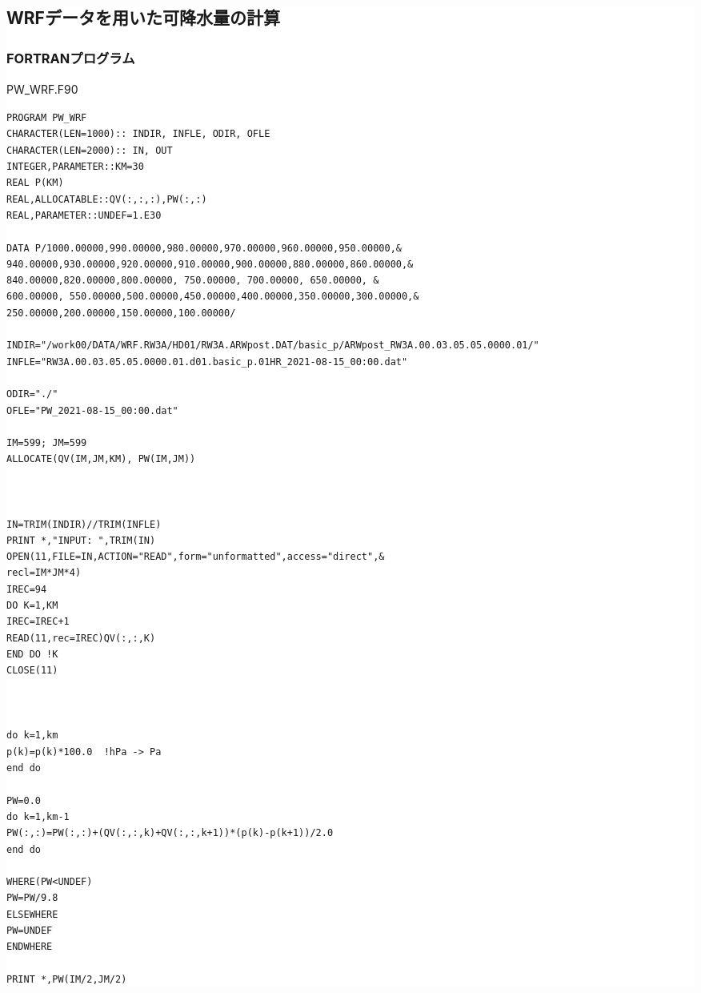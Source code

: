 

## WRFデータを用いた可降水量の計算

### FORTRANプログラム

PW_WRF.F90

```FORTRAN
PROGRAM PW_WRF
CHARACTER(LEN=1000):: INDIR, INFLE, ODIR, OFLE
CHARACTER(LEN=2000):: IN, OUT
INTEGER,PARAMETER::KM=30
REAL P(KM)
REAL,ALLOCATABLE::QV(:,:,:),PW(:,:)
REAL,PARAMETER::UNDEF=1.E30

DATA P/1000.00000,990.00000,980.00000,970.00000,960.00000,950.00000,&
940.00000,930.00000,920.00000,910.00000,900.00000,880.00000,860.00000,&
840.00000,820.00000,800.00000, 750.00000, 700.00000, 650.00000, &
600.00000, 550.00000,500.00000,450.00000,400.00000,350.00000,300.00000,&
250.00000,200.00000,150.00000,100.00000/

INDIR="/work00/DATA/WRF.RW3A/HD01/RW3A.ARWpost.DAT/basic_p/ARWpost_RW3A.00.03.05.05.0000.01/"
INFLE="RW3A.00.03.05.05.0000.01.d01.basic_p.01HR_2021-08-15_00:00.dat"

ODIR="./"
OFLE="PW_2021-08-15_00:00.dat"

IM=599; JM=599
ALLOCATE(QV(IM,JM,KM), PW(IM,JM))



IN=TRIM(INDIR)//TRIM(INFLE)
PRINT *,"INPUT: ",TRIM(IN)
OPEN(11,FILE=IN,ACTION="READ",form="unformatted",access="direct",&
recl=IM*JM*4)
IREC=94
DO K=1,KM
IREC=IREC+1
READ(11,rec=IREC)QV(:,:,K)
END DO !K
CLOSE(11)



do k=1,km
p(k)=p(k)*100.0  !hPa -> Pa
end do

PW=0.0
do k=1,km-1
PW(:,:)=PW(:,:)+(QV(:,:,k)+QV(:,:,k+1))*(p(k)-p(k+1))/2.0
end do

WHERE(PW<UNDEF)
PW=PW/9.8
ELSEWHERE
PW=UNDEF
ENDWHERE

PRINT *,PW(IM/2,JM/2)

```